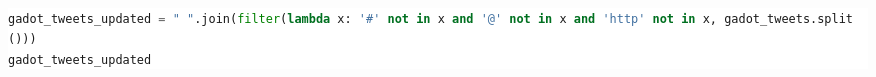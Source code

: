 ```python
gadot_tweets_updated = " ".join(filter(lambda x: '#' not in x and '@' not in x and 'http' not in x, gadot_tweets.split()))
gadot_tweets_updated
```



